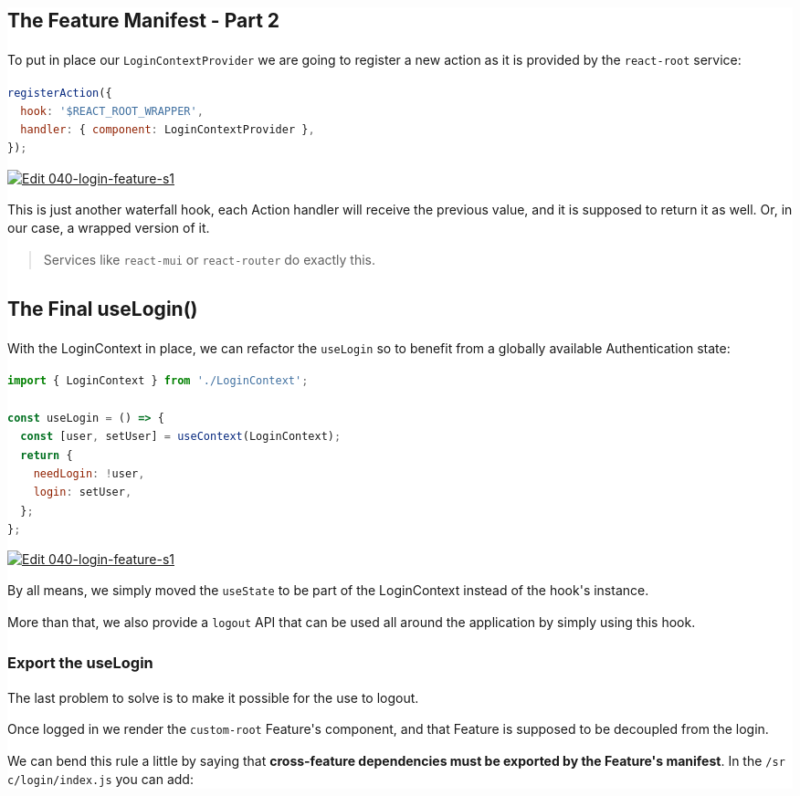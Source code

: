 ## The Feature Manifest - Part 2

To put in place our `LoginContextProvider` we are going to register a new action as it is provided by the `react-root` service:

```js
registerAction({
  hook: '$REACT_ROOT_WRAPPER',
  handler: { component: LoginContextProvider },
});
```

[![Edit 040-login-feature-s1](https://codesandbox.io/static/img/play-codesandbox.svg)](https://codesandbox.io/s/040-login-feature-s1-mugq5?file=/src/login/index.js:334-421)

This is just another waterfall hook, each Action handler will receive the previous value, and it is supposed to return it as well. Or, in our case, a wrapped version of it.

> Services like `react-mui` or `react-router` do exactly this.

## The Final useLogin()

With the LoginContext in place, we can refactor the `useLogin` so to benefit from a globally available Authentication state:

```js
import { LoginContext } from './LoginContext';

const useLogin = () => {
  const [user, setUser] = useContext(LoginContext);
  return {
    needLogin: !user,
    login: setUser,
  };
};
```

[![Edit 040-login-feature-s1](https://codesandbox.io/static/img/play-codesandbox.svg)](https://codesandbox.io/s/040-login-feature-s1-mugq5?file=/src/login/use-login.js)

By all means, we simply moved the `useState` to be part of the LoginContext instead of the hook's instance.

More than that, we also provide a `logout` API that can be used all around the application by simply using this hook.

### Export the useLogin

The last problem to solve is to make it possible for the use to logout.

Once logged in we render the `custom-root` Feature's component, and that Feature is supposed to be decoupled from the login.

We can bend this rule a little by saying that **cross-feature dependencies must be exported by the Feature's manifest**. In the `/src/login/index.js` you can add:
